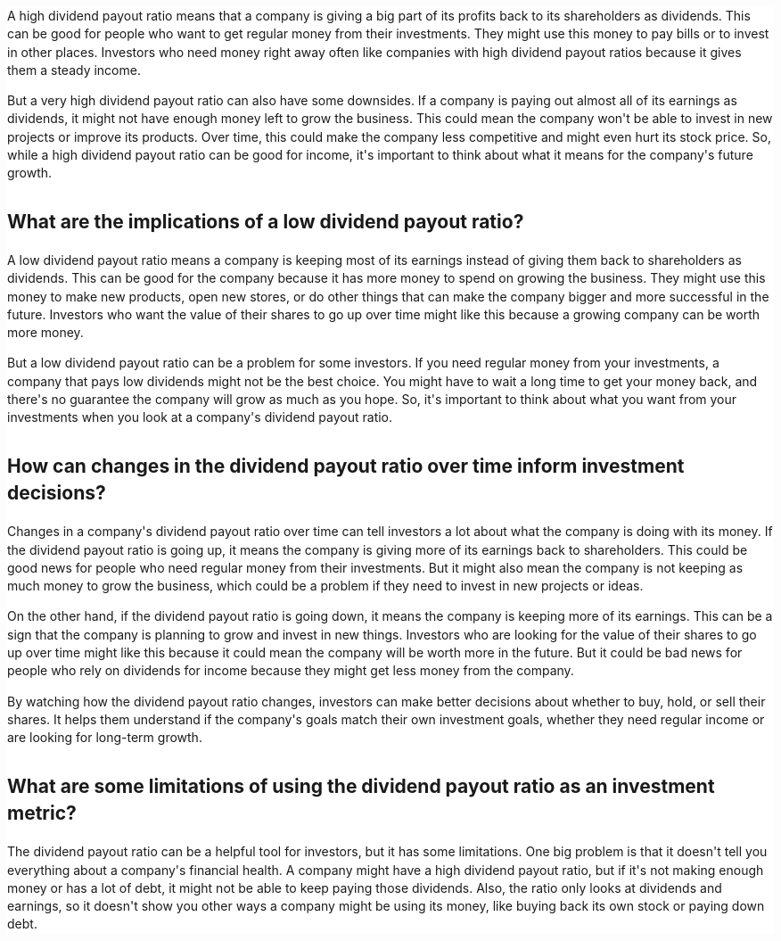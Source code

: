 A high dividend payout ratio means that a company is giving a big part of its profits back to its shareholders as dividends. This can be good for people who want to get regular money from their investments. They might use this money to pay bills or to invest in other places. Investors who need money right away often like companies with high dividend payout ratios because it gives them a steady income.

But a very high dividend payout ratio can also have some downsides. If a company is paying out almost all of its earnings as dividends, it might not have enough money left to grow the business. This could mean the company won't be able to invest in new projects or improve its products. Over time, this could make the company less competitive and might even hurt its stock price. So, while a high dividend payout ratio can be good for income, it's important to think about what it means for the company's future growth.

## What are the implications of a low dividend payout ratio?

A low dividend payout ratio means a company is keeping most of its earnings instead of giving them back to shareholders as dividends. This can be good for the company because it has more money to spend on growing the business. They might use this money to make new products, open new stores, or do other things that can make the company bigger and more successful in the future. Investors who want the value of their shares to go up over time might like this because a growing company can be worth more money.

But a low dividend payout ratio can be a problem for some investors. If you need regular money from your investments, a company that pays low dividends might not be the best choice. You might have to wait a long time to get your money back, and there's no guarantee the company will grow as much as you hope. So, it's important to think about what you want from your investments when you look at a company's dividend payout ratio.

## How can changes in the dividend payout ratio over time inform investment decisions?

Changes in a company's dividend payout ratio over time can tell investors a lot about what the company is doing with its money. If the dividend payout ratio is going up, it means the company is giving more of its earnings back to shareholders. This could be good news for people who need regular money from their investments. But it might also mean the company is not keeping as much money to grow the business, which could be a problem if they need to invest in new projects or ideas.

On the other hand, if the dividend payout ratio is going down, it means the company is keeping more of its earnings. This can be a sign that the company is planning to grow and invest in new things. Investors who are looking for the value of their shares to go up over time might like this because it could mean the company will be worth more in the future. But it could be bad news for people who rely on dividends for income because they might get less money from the company.

By watching how the dividend payout ratio changes, investors can make better decisions about whether to buy, hold, or sell their shares. It helps them understand if the company's goals match their own investment goals, whether they need regular income or are looking for long-term growth.

## What are some limitations of using the dividend payout ratio as an investment metric?

The dividend payout ratio can be a helpful tool for investors, but it has some limitations. One big problem is that it doesn't tell you everything about a company's financial health. A company might have a high dividend payout ratio, but if it's not making enough money or has a lot of debt, it might not be able to keep paying those dividends. Also, the ratio only looks at dividends and earnings, so it doesn't show you other ways a company might be using its money, like buying back its own stock or paying down debt.
